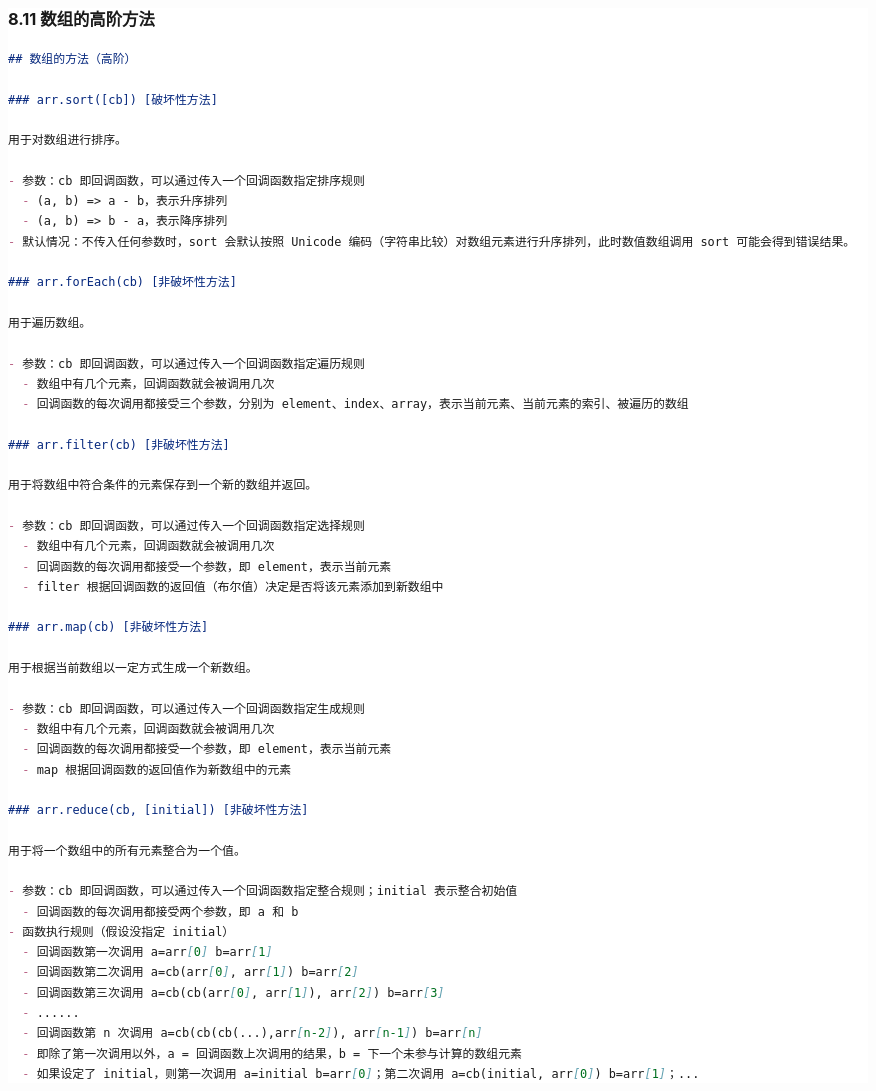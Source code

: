 ### 8.11 数组的高阶方法

```markdown
## 数组的方法（高阶）

### arr.sort([cb]) [破坏性方法]

用于对数组进行排序。

- 参数：cb 即回调函数，可以通过传入一个回调函数指定排序规则
  - (a, b) => a - b，表示升序排列
  - (a, b) => b - a，表示降序排列
- 默认情况：不传入任何参数时，sort 会默认按照 Unicode 编码（字符串比较）对数组元素进行升序排列，此时数值数组调用 sort 可能会得到错误结果。

### arr.forEach(cb) [非破坏性方法]

用于遍历数组。

- 参数：cb 即回调函数，可以通过传入一个回调函数指定遍历规则
  - 数组中有几个元素，回调函数就会被调用几次
  - 回调函数的每次调用都接受三个参数，分别为 element、index、array，表示当前元素、当前元素的索引、被遍历的数组

### arr.filter(cb) [非破坏性方法]

用于将数组中符合条件的元素保存到一个新的数组并返回。

- 参数：cb 即回调函数，可以通过传入一个回调函数指定选择规则
  - 数组中有几个元素，回调函数就会被调用几次
  - 回调函数的每次调用都接受一个参数，即 element，表示当前元素
  - filter 根据回调函数的返回值（布尔值）决定是否将该元素添加到新数组中

### arr.map(cb) [非破坏性方法]

用于根据当前数组以一定方式生成一个新数组。

- 参数：cb 即回调函数，可以通过传入一个回调函数指定生成规则
  - 数组中有几个元素，回调函数就会被调用几次
  - 回调函数的每次调用都接受一个参数，即 element，表示当前元素
  - map 根据回调函数的返回值作为新数组中的元素

### arr.reduce(cb, [initial]) [非破坏性方法]

用于将一个数组中的所有元素整合为一个值。

- 参数：cb 即回调函数，可以通过传入一个回调函数指定整合规则；initial 表示整合初始值
  - 回调函数的每次调用都接受两个参数，即 a 和 b
- 函数执行规则（假设没指定 initial）
  - 回调函数第一次调用 a=arr[0] b=arr[1]
  - 回调函数第二次调用 a=cb(arr[0], arr[1]) b=arr[2]
  - 回调函数第三次调用 a=cb(cb(arr[0], arr[1]), arr[2]) b=arr[3]
  - ......
  - 回调函数第 n 次调用 a=cb(cb(cb(...),arr[n-2]), arr[n-1]) b=arr[n]
  - 即除了第一次调用以外，a = 回调函数上次调用的结果，b = 下一个未参与计算的数组元素
  - 如果设定了 initial，则第一次调用 a=initial b=arr[0]；第二次调用 a=cb(initial, arr[0]) b=arr[1]；...
```
